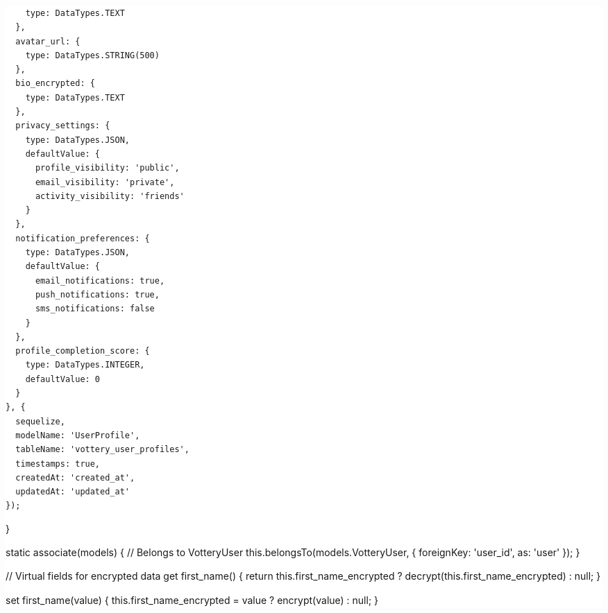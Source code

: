         type: DataTypes.TEXT
      },
      avatar_url: {
        type: DataTypes.STRING(500)
      },
      bio_encrypted: {
        type: DataTypes.TEXT
      },
      privacy_settings: {
        type: DataTypes.JSON,
        defaultValue: {
          profile_visibility: 'public',
          email_visibility: 'private',
          activity_visibility: 'friends'
        }
      },
      notification_preferences: {
        type: DataTypes.JSON,
        defaultValue: {
          email_notifications: true,
          push_notifications: true,
          sms_notifications: false
        }
      },
      profile_completion_score: {
        type: DataTypes.INTEGER,
        defaultValue: 0
      }
    }, {
      sequelize,
      modelName: 'UserProfile',
      tableName: 'vottery_user_profiles',
      timestamps: true,
      createdAt: 'created_at',
      updatedAt: 'updated_at'
    });
  }

  static associate(models) {
    // Belongs to VotteryUser
    this.belongsTo(models.VotteryUser, {
      foreignKey: 'user_id',
      as: 'user'
    });
  }

  // Virtual fields for encrypted data
  get first_name() {
    return this.first_name_encrypted ? decrypt(this.first_name_encrypted) : null;
  }

  set first_name(value) {
    this.first_name_encrypted = value ? encrypt(value) : null;
  }
